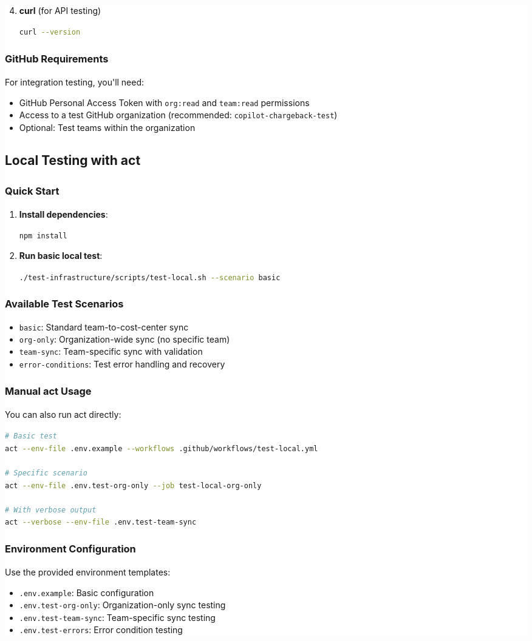 4. **curl** (for API testing)
   ```bash
   curl --version
   ```

### GitHub Requirements

For integration testing, you'll need:

- GitHub Personal Access Token with `org:read` and `team:read` permissions
- Access to a test GitHub organization (recommended: `copilot-chargeback-test`)
- Optional: Test teams within the organization

## Local Testing with act

### Quick Start

1. **Install dependencies**:

   ```bash
   npm install
   ```

2. **Run basic local test**:
   ```bash
   ./test-infrastructure/scripts/test-local.sh --scenario basic
   ```

### Available Test Scenarios

- `basic`: Standard team-to-cost-center sync
- `org-only`: Organization-wide sync (no specific team)
- `team-sync`: Team-specific sync with validation
- `error-conditions`: Test error handling and recovery

### Manual act Usage

You can also run act directly:

```bash
# Basic test
act --env-file .env.example --workflows .github/workflows/test-local.yml

# Specific scenario
act --env-file .env.test-org-only --job test-local-org-only

# With verbose output
act --verbose --env-file .env.test-team-sync
```

### Environment Configuration

Use the provided environment templates:

- `.env.example`: Basic configuration
- `.env.test-org-only`: Organization-only sync testing
- `.env.test-team-sync`: Team-specific sync testing
- `.env.test-errors`: Error condition testing
